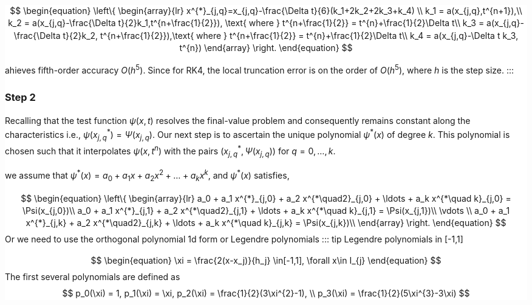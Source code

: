 $$
\begin{equation}
\left\{
    \begin{array}{lr}
        x^{*}_{j,q}=x_{j,q}-\frac{\Delta t}{6}(k_1+2k_2+2k_3+k_4) \\
        k_1 = a(x_{j,q},t^{n+1}),\\
        k_2 = a(x_{j,q}-\frac{\Delta t}{2}k_1,t^{n+\frac{1}{2}}), \text{ where } t^{n+\frac{1}{2}} = t^{n}+\frac{1}{2}\Delta t\\
        k_3 = a(x_{j,q}-\frac{\Delta t}{2}k_2, t^{n+\frac{1}{2}}),\text{ where } t^{n+\frac{1}{2}} = t^{n}+\frac{1}{2}\Delta t\\
        k_4 = a(x_{j,q}-\Delta t k_3, t^{n})
    \end{array}
\right.
\end{equation}
$$

ahieves fifth-order accuracy $O(h^5)$. Since for RK4, the local truncation error is on the order of $O(h^5)$, where $h$ is the step size.
::: 
### Step 2

Recalling that the test function $\psi(x,t)$ resolves the final-value problem and consequently remains constant along the characteristics i.e., $\psi(x^{*}_{j,q}) = \Psi(x_{j,q})$. Our next step is to ascertain the unique polynomial $\psi^{*}(x)$ of degree $k$. This polynomial is chosen such that it interpolates $\psi(x,t^n)$ with the pairs $(x^{*}_{j,q},\Psi(x_{j,q}))$ for $q=0, \ldots, k$.

we assume that $\psi^{*}(x)=a_0 + a_1 x + a_2 x^2 + \ldots + a_k x^{k}$, and $\psi^{*}(x)$ satisfies,

$$
\begin{equation}
\left\{
    \begin{array}{lr}
        a_0 + a_1 x^{*}_{j,0} + a_2 x^{*\quad2}_{j,0} + \ldots + a_k x^{*\quad k}_{j,0} = \Psi(x_{j,0})\\
        a_0 + a_1 x^{*}_{j,1} + a_2 x^{*\quad2}_{j,1} + \ldots + a_k x^{*\quad k}_{j,1} = \Psi(x_{j,1})\\
        \vdots \\
        a_0 + a_1 x^{*}_{j,k} + a_2 x^{*\quad2}_{j,k} + \ldots + a_k x^{*\quad k}_{j,k} = \Psi(x_{j,k})\\
    \end{array}
\right.
\end{equation}
$$
Or we need to use the orthogonal polynomial 1d form or Legendre polynomials
::: tip Legendre polynomials in [-1,1]

$$
\begin{equation}
    \xi = \frac{2(x-x_j)}{h_j} \in[-1,1], \forall x\in I_{j}
\end{equation}
$$
The first several polynomials are defined as 
$$
p_0(\xi) = 1, p_1(\xi) = \xi, p_2(\xi) = \frac{1}{2}(3\xi^{2}-1), \\
p_3(\xi) = \frac{1}{2}(5\xi^{3}-3\xi)
$$
